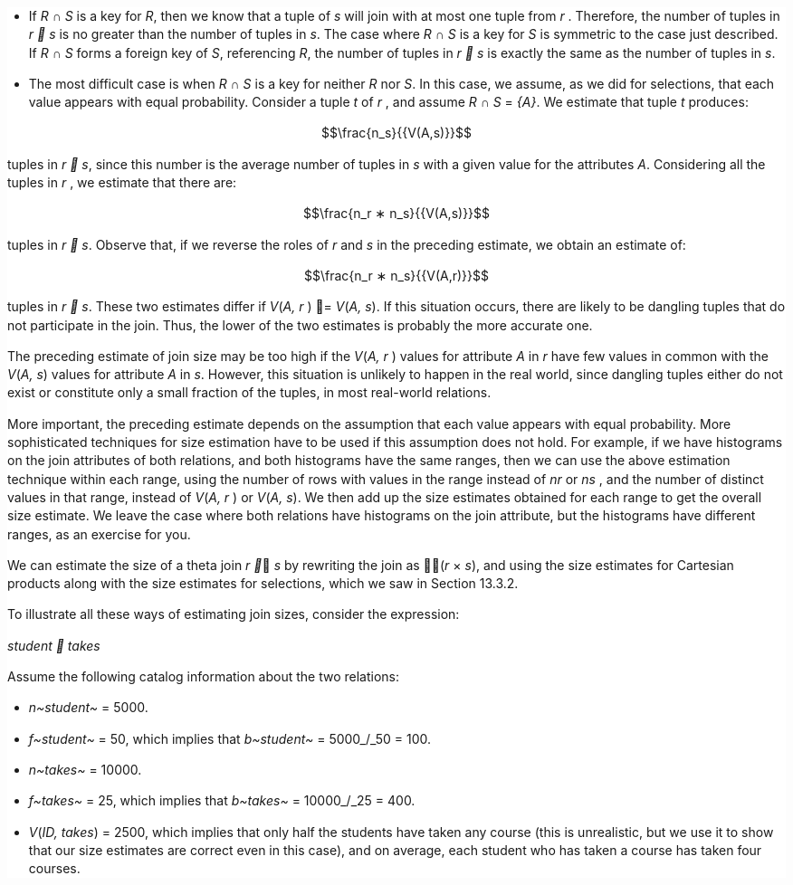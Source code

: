- If _R_ ∩ _S_ is a key for _R_, then we know that a tuple of _s_ will join with at most one tuple from _r_ . Therefore, the number of tuples in _r  s_ is no greater than the number of tuples in _s_. The case where _R_ ∩ _S_ is a key for _S_ is symmetric to the case just described. If _R_ ∩ _S_ forms a foreign key of _S_, referencing _R_, the number of tuples in _r  s_ is exactly the same as the number of tuples in _s_.

- The most difficult case is when _R_ ∩ _S_ is a key for neither _R_ nor _S_. In this case, we assume, as we did for selections, that each value appears with equal probability. Consider a tuple _t_ of _r_ , and assume _R_ ∩ _S_ \= _{_A_}_. We estimate that tuple _t_ produces:

$$\frac{n_s}{{V(A,s)}}$$


tuples in _r  s_, since this number is the average number of tuples in _s_ with a given value for the attributes _A_. Considering all the tuples in _r_ , we estimate that there are:

$$\frac{n_r ∗ n_s}{{V(A,s)}}$$

tuples in _r  s_. Observe that, if we reverse the roles of _r_ and _s_ in the preceding estimate, we obtain an estimate of:

$$\frac{n_r ∗ n_s}{{V(A,r)}}$$

tuples in _r  s_. These two estimates differ if _V_(_A, r_ ) = _V_(_A, s_). If this situation occurs, there are likely to be dangling tuples that do not participate in the join. Thus, the lower of the two estimates is probably the more accurate one.

The preceding estimate of join size may be too high if the _V_(_A, r_ ) values for attribute _A_ in _r_ have few values in common with the _V_(_A, s_) values for attribute _A_ in _s_. However, this situation is unlikely to happen in the real world, since dangling tuples either do not exist or constitute only a small fraction of the tuples, in most real-world relations.

More important, the preceding estimate depends on the assumption that each value appears with equal probability. More sophisticated techniques for size estimation have to be used if this assumption does not hold. For example, if we have histograms on the join attributes of both relations, and both histograms have the same ranges, then we can use the above estimation technique within each range, using the number of rows with values in the range instead of _nr_ or _ns_ , and the number of distinct values in that range, instead of _V_(_A, r_ ) or _V_(_A, s_). We then add up the size estimates obtained for each range to get the overall size estimate. We leave the case where both relations have histograms on the join attribute, but the histograms have different ranges, as an exercise for you.

We can estimate the size of a theta join _r _ _s_ by rewriting the join as (_r_ × _s_), and using the size estimates for Cartesian products along with the size estimates for selections, which we saw in Section 13.3.2.

To illustrate all these ways of estimating join sizes, consider the expression:

_student  takes_

Assume the following catalog information about the two relations:

- _n~student~_ \= 5000.

- _f~student~_ \= 50, which implies that _b~student~_ \= 5000_/_50 = 100.

- _n~takes~_ \= 10000.

- _f~takes~_ \= 25, which implies that _b~takes~_ \= 10000_/_25 = 400.

- _V_(_ID, takes_) = 2500, which implies that only half the students have taken any course (this is unrealistic, but we use it to show that our size estimates are correct even in this case), and on average, each student who has taken a course has taken four courses.
